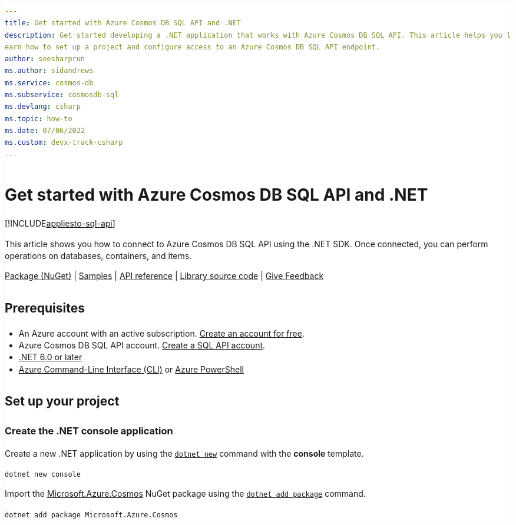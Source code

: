 ```yaml
---
title: Get started with Azure Cosmos DB SQL API and .NET
description: Get started developing a .NET application that works with Azure Cosmos DB SQL API. This article helps you learn how to set up a project and configure access to an Azure Cosmos DB SQL API endpoint.
author: seesharprun
ms.author: sidandrews
ms.service: cosmos-db
ms.subservice: cosmosdb-sql
ms.devlang: csharp
ms.topic: how-to
ms.date: 07/06/2022
ms.custom: devx-track-csharp
---
```


# Get started with Azure Cosmos DB SQL API and .NET

[!INCLUDE[appliesto-sql-api](../includes/appliesto-sql-api.md)]

This article shows you how to connect to Azure Cosmos DB SQL API using the .NET SDK. Once connected, you can perform operations on databases, containers, and items.

[Package (NuGet)](https://www.nuget.org/packages/Microsoft.Azure.Cosmos) | [Samples](samples-dotnet.md) | [API reference](/dotnet/api/microsoft.azure.cosmos) | [Library source code](https://github.com/Azure/azure-cosmos-dotnet-v3) | [Give Feedback](https://github.com/Azure/azure-cosmos-dotnet-v3/issues)

## Prerequisites

* An Azure account with an active subscription. [Create an account for free](https://azure.microsoft.com/free).
* Azure Cosmos DB SQL API account. [Create a SQL API account](how-to-create-account.md).
* [.NET 6.0 or later](https://dotnet.microsoft.com/download)
* [Azure Command-Line Interface (CLI)](/cli/azure/) or [Azure PowerShell](/powershell/azure/)

## Set up your project

### Create the .NET console application

Create a new .NET application by using the [``dotnet new``](/dotnet/core/tools/dotnet-new) command with the **console** template.

```dotnetcli
dotnet new console
```

Import the [Microsoft.Azure.Cosmos](https://www.nuget.org/packages/Microsoft.Azure.Cosmos) NuGet package using the [``dotnet add package``](/dotnet/core/tools/dotnet-add-package) command.

```dotnetcli
dotnet add package Microsoft.Azure.Cosmos
```
